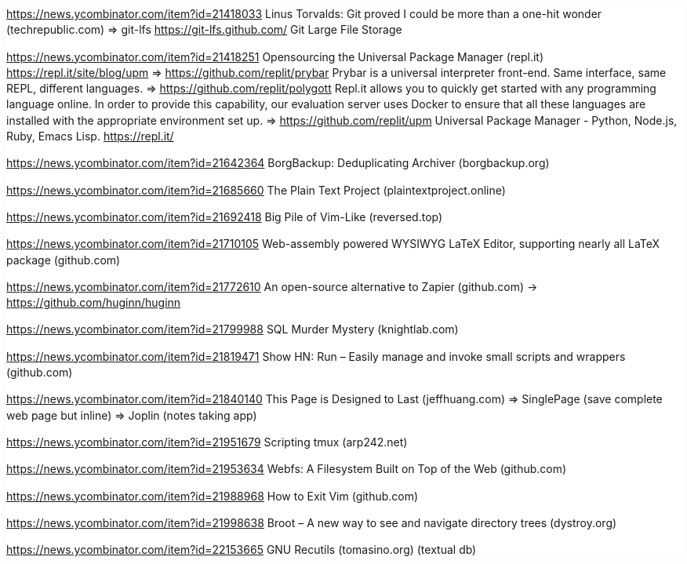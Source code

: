 https://news.ycombinator.com/item?id=21418033
Linus Torvalds: Git proved I could be more than a one-hit wonder (techrepublic.com)
=> git-lfs https://git-lfs.github.com/ Git Large File Storage

https://news.ycombinator.com/item?id=21418251
Opensourcing the Universal Package Manager (repl.it)
https://repl.it/site/blog/upm
=> https://github.com/replit/prybar
  Prybar is a universal interpreter front-end. Same interface, same REPL, different languages.
=> https://github.com/replit/polygott
  Repl.it allows you to quickly get started with any programming language online. In order to provide this capability, our evaluation server uses Docker to ensure that all these languages are installed with the appropriate environment set up.
=> https://github.com/replit/upm
   Universal Package Manager - Python, Node.js, Ruby, Emacs Lisp. https://repl.it/

https://news.ycombinator.com/item?id=21642364
BorgBackup: Deduplicating Archiver (borgbackup.org)

https://news.ycombinator.com/item?id=21685660
The Plain Text Project (plaintextproject.online)

https://news.ycombinator.com/item?id=21692418
Big Pile of Vim-Like (reversed.top)

https://news.ycombinator.com/item?id=21710105
Web-assembly powered WYSIWYG LaTeX Editor, supporting nearly all LaTeX package (github.com)

https://news.ycombinator.com/item?id=21772610
An open-source alternative to Zapier (github.com)
-> https://github.com/huginn/huginn

https://news.ycombinator.com/item?id=21799988
SQL Murder Mystery (knightlab.com)

https://news.ycombinator.com/item?id=21819471
Show HN: Run – Easily manage and invoke small scripts and wrappers (github.com)

https://news.ycombinator.com/item?id=21840140
This Page is Designed to Last (jeffhuang.com)
=> SinglePage (save complete web page but inline)
=> Joplin (notes taking app)

https://news.ycombinator.com/item?id=21951679
Scripting tmux (arp242.net)

https://news.ycombinator.com/item?id=21953634
Webfs: A Filesystem Built on Top of the Web (github.com)

https://news.ycombinator.com/item?id=21988968
How to Exit Vim (github.com)

https://news.ycombinator.com/item?id=21998638
Broot – A new way to see and navigate directory trees (dystroy.org)

https://news.ycombinator.com/item?id=22153665
GNU Recutils (tomasino.org) (textual db)
